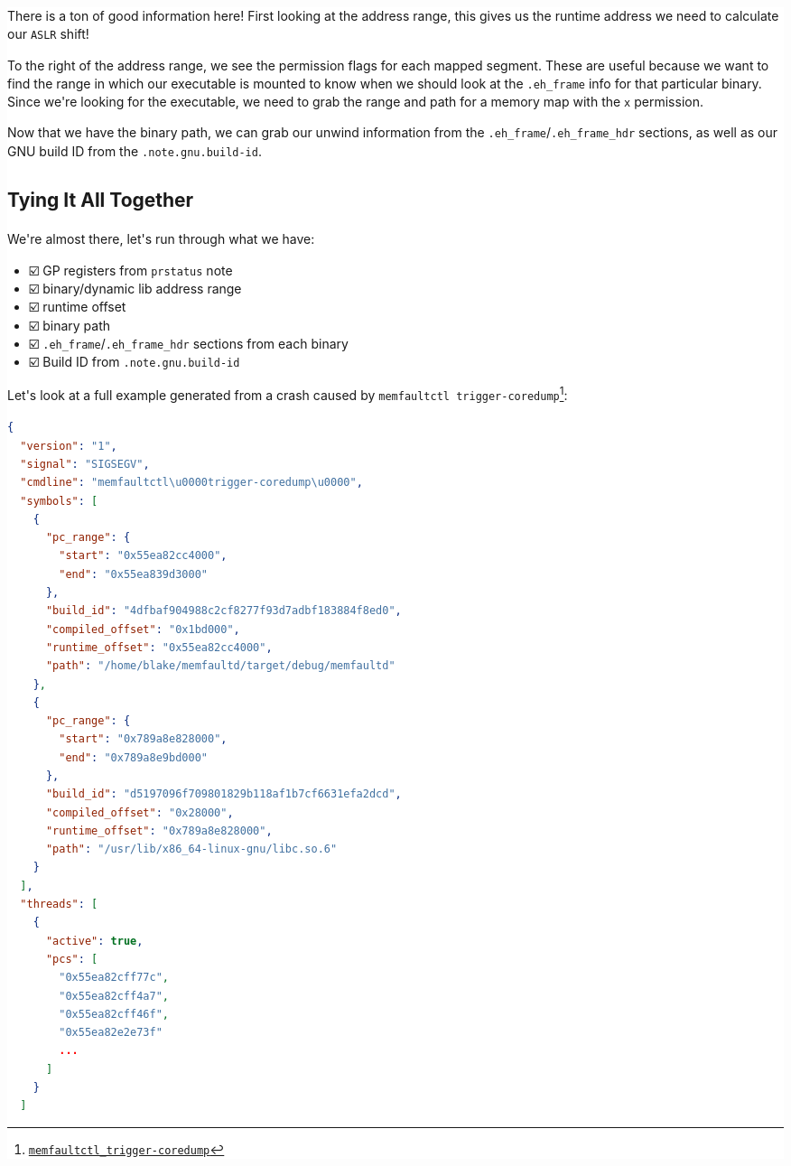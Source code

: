 There is a ton of good information here! First looking at the address range,
this gives us the runtime address we need to calculate our `ASLR` shift!

To the right of the address range, we see the permission flags for each mapped
segment. These are useful because we want to find the range in which our
executable is mounted to know when we should look at the `.eh_frame` info for
that particular binary. Since we're looking for the executable, we need to grab
the range and path for a memory map with the `x` permission.

Now that we have the binary path, we can grab our unwind information from the
`.eh_frame`/`.eh_frame_hdr` sections, as well as our GNU build ID from the
`.note.gnu.build-id`.

## Tying It All Together

We're almost there, let's run through what we have:

- ☑️ GP registers from `prstatus` note
- ☑️ binary/dynamic lib address range
- ☑️ runtime offset
- ☑️ binary path
- ☑️ `.eh_frame`/`.eh_frame_hdr` sections from each binary
- ☑️ Build ID from `.note.gnu.build-id`

Let's look at a full example generated from a crash caused by
`memfaultctl trigger-coredump`[^memfaultctl_coredump]:

```json
{
  "version": "1",
  "signal": "SIGSEGV",
  "cmdline": "memfaultctl\u0000trigger-coredump\u0000",
  "symbols": [
    {
      "pc_range": {
        "start": "0x55ea82cc4000",
        "end": "0x55ea839d3000"
      },
      "build_id": "4dfbaf904988c2cf8277f93d7adbf183884f8ed0",
      "compiled_offset": "0x1bd000",
      "runtime_offset": "0x55ea82cc4000",
      "path": "/home/blake/memfaultd/target/debug/memfaultd"
    },
    {
      "pc_range": {
        "start": "0x789a8e828000",
        "end": "0x789a8e9bd000"
      },
      "build_id": "d5197096f709801829b118af1b7cf6631efa2dcd",
      "compiled_offset": "0x28000",
      "runtime_offset": "0x789a8e828000",
      "path": "/usr/lib/x86_64-linux-gnu/libc.so.6"
    }
  ],
  "threads": [
    {
      "active": true,
      "pcs": [
        "0x55ea82cff77c",
        "0x55ea82cff4a7",
        "0x55ea82cff46f",
        "0x55ea82e2e73f"
        ...
      ]
    }
  ]
```

[^ASLR]: [`ASLR`](https://en.wikipedia.org/wiki/Address_space_layout_randomization)
[^addr2line]: [`addr2line`](https://linux.die.net/man/1/addr2line)
[^fomit]: [`-fomit-frame-pointer`](https://gcc.gnu.org/onlinedocs/gcc/Optimize-Options.html#index-fomit-frame-pointer)
[^eh_frame]: [`.eh_frame`](https://refspecs.linuxfoundation.org/LSB_3.0.0/LSB-Core-generic/LSB-Core-generic/ehframechpt.html)
[^eh_frame_hdr]: [`.eh_frame_hdr`](https://refspecs.linuxfoundation.org/LSB_1.3.0/gLSB/gLSB/ehframehdr.html)
[^proc_pid_maps]: [`proc_pid_maps`](https://man7.org/linux/man-pages/man5/proc_pid_maps.5.html)
[^prstatus]: [`prstatus`](https://elixir.bootlin.com/linux/v6.14.4/source/include/linux/elfcore.h#L48)
[^memfaultctl_coredump]: [`memfaultctl_trigger-coredump`](https://github.com/memfault/memfaultd/blob/c8803d91113bee5b001fcb32f741842a84af2d1c/memfaultd/src/cli/memfaultctl/coredump.rs#L79)
[^dwarf]: [DWARF Specification](https://dwarfstd.org/dwarf5std.html)